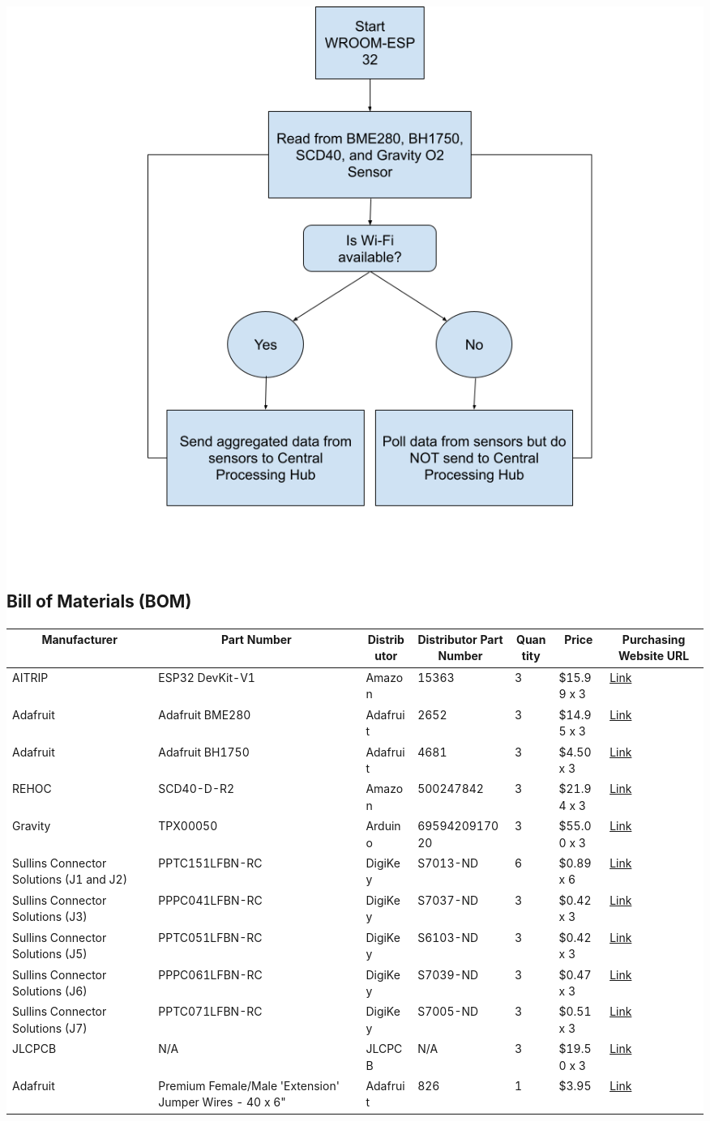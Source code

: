 ![Flowchart](Operational_Flowgraph_Solid.png)

## Bill of Materials (BOM)

| Manufacturer                 | Part Number                                         | Distributor | Distributor Part Number | Quantity | Price      | Purchasing Website URL                                                                                                                                                                                                                                                                                                                                                        |
|------------------------------|-----------------------------------------------------|-------------|-------------------------|----------|------------|--------------------------------------------------------------------------------------------------------------------------------------------------------------------------------------------------------------------------------------------------------------------------------------------------------------------------------------------------------------------------------------|
| AITRIP                       | ESP32 DevKit-V1                                     | Amazon      | 15363                   | 3        | $15.99 x 3 | [Link](https://www.amazon.com/ESP-WROOM-32-Development-Microcontroller-Integrated-Compatible/dp/B08D5ZD528?pd_rd_w=iZ0oF&content-id=amzn1.sym.528bfdfa-ea96-478b-a7d9-043e650836af&pf_rd_p=528bfdfa-ea96-478b-a7d9-043e650836af&pf_rd_r=XJM41MWP1F1G4W97R7DR&pd_rd_wg=OPF1h&pd_rd_r=6db91f4b-742a-4e75-b877-a7100e9508ec&pd_rd_i=B08D5ZD528&ref_=pd_basp_d_rpt_ba_s_2_t&th=1) |
| Adafruit                     | Adafruit BME280                                     | Adafruit    | 2652                    | 3        | $14.95 x 3 | [Link](https://www.adafruit.com/product/2652)                                                                                                                                                                                                                                                                                                                               |
| Adafruit                     | Adafruit BH1750                                     | Adafruit    | 4681                    | 3        | $4.50 x 3  | [Link](https://www.adafruit.com/product/4681)                                                                                                                                                                                                                                                                                                                               |
| REHOC                        | SCD40-D-R2                                          | Amazon      | 500247842               | 3        | $21.94 x 3 | [Link](https://www.amazon.com/REHOC-Detects-Dioxide-Temperature-Humidity/dp/B0BWDX1HQ7)                                                                                                                                                                                                                                                                                        |
| Gravity                      | TPX00050                                            | Arduino     | 6959420917020           | 3        | $55.00 x 3 | [Link](https://store-usa.arduino.cc/products/gravity-i2c-oxygen-sensor)                                                                                                                                                                                                                                                                                                    |
| Sullins Connector Solutions (J1 and J2) | PPTC151LFBN-RC | DigiKey | S7013-ND | 6 | $0.89 x 6  | [Link](https://www.digikey.com/en/products/detail/sullins-connector-solutions/PPTC151LFBN-RC/810153) |
| Sullins Connector Solutions (J3) | PPPC041LFBN-RC | DigiKey | S7037-ND | 3 | $0.42 x 3  | [Link](https://www.digikey.com/en/products/detail/sullins-connector-solutions/PPPC041LFBN-RC/810176) |
| Sullins Connector Solutions (J5) | PPTC051LFBN-RC | DigiKey | S6103-ND | 3 | $0.42 x 3  | [Link](https://www.digikey.com/en/products/detail/sullins-connector-solutions/PPTC051LFBN-RC/807239) |
| Sullins Connector Solutions (J6) | PPPC061LFBN-RC | DigiKey | S7039-ND | 3 | $0.47 x 3  | [Link](https://www.digikey.com/en/products/detail/sullins-connector-solutions/PPPC061LFBN-RC/810178) |
| Sullins Connector Solutions (J7) | PPTC071LFBN-RC | DigiKey | S7005-ND | 3 | $0.51 x 3  | [Link](https://www.digikey.com/en/products/detail/sullins-connector-solutions/PPTC071LFBN-RC/810146) |
| JLCPCB                       | N/A                                                  | JLCPCB      | N/A                     | 3        | $19.50 x 3 | [Link](https://jlcpcb.com/)                                                                                                                                                                                                                                                                                                                                               |
| Adafruit                     | Premium Female/Male 'Extension' Jumper Wires - 40 x 6" | Adafruit    | 826                     | 1        | $3.95      | [Link](https://www.adafruit.com/product/826)                                                                                                                                                                                                                                                                                                                               |